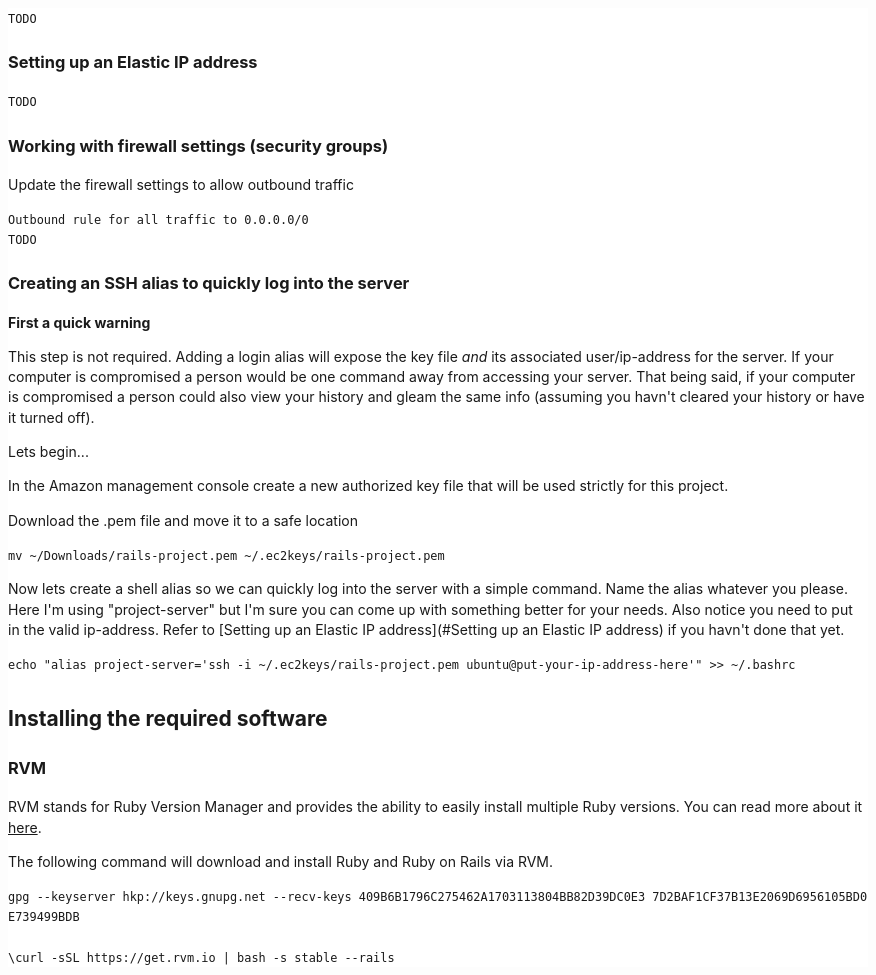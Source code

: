 ```
TODO
```

### Setting up an Elastic IP address

```
TODO
```
### Working with firewall settings (security groups)
Update the firewall settings to allow outbound traffic

```
Outbound rule for all traffic to 0.0.0.0/0
TODO
```


### Creating an SSH alias to quickly log into the server
**First a quick warning**

This step is not required. Adding a login alias will expose the key file *and* its associated user/ip-address for the server. If your computer is compromised a person would be one command away from accessing your server. That being said, if your computer is compromised a person could also view your history and gleam the same info (assuming you havn't cleared your history or have it turned off).

Lets begin...

In the Amazon management console create a new authorized key file that will be used strictly for this project.

Download the .pem file and move it to a safe location

```
mv ~/Downloads/rails-project.pem ~/.ec2keys/rails-project.pem
```

Now lets create a shell alias so we can quickly log into the server with a simple command. Name the alias whatever you please. Here I'm using "project-server" but I'm sure you can come up with something better for your needs. Also notice you need to put in the valid ip-address. Refer to [Setting up an Elastic IP address](#Setting up an Elastic IP address) if you havn't done that yet.

```
echo "alias project-server='ssh -i ~/.ec2keys/rails-project.pem ubuntu@put-your-ip-address-here'" >> ~/.bashrc
```

## Installing the required software

### RVM

RVM stands for Ruby Version Manager and provides the ability to easily install multiple Ruby versions. You can read more about it [here](https://rvm.io/rvm/install).

The following command will download and install Ruby and Ruby on Rails via RVM.

```
gpg --keyserver hkp://keys.gnupg.net --recv-keys 409B6B1796C275462A1703113804BB82D39DC0E3 7D2BAF1CF37B13E2069D6956105BD0E739499BDB

\curl -sSL https://get.rvm.io | bash -s stable --rails
```
